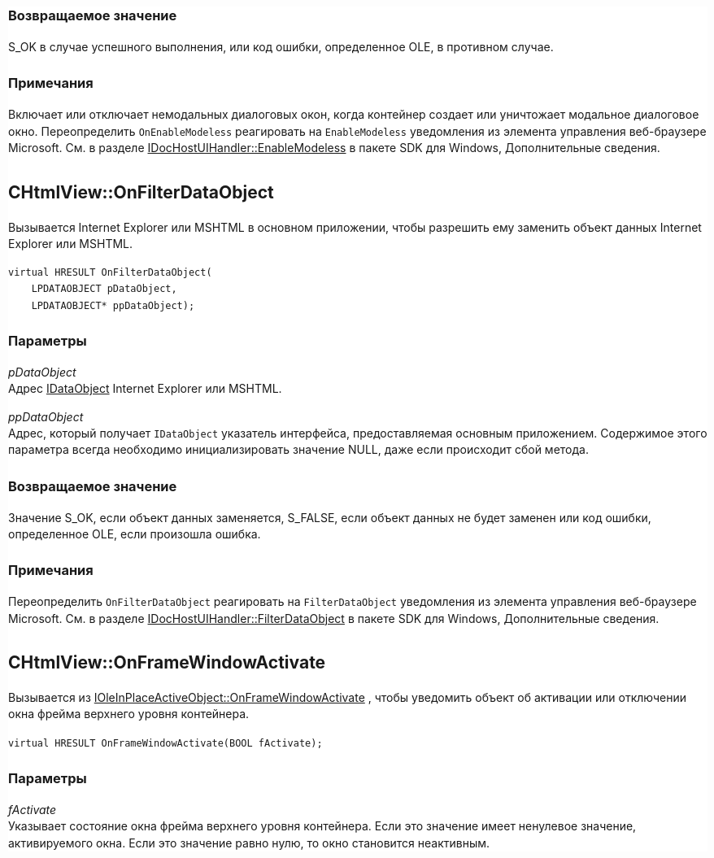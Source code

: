 ### <a name="return-value"></a>Возвращаемое значение  
 S_OK в случае успешного выполнения, или код ошибки, определенное OLE, в противном случае.  
  
### <a name="remarks"></a>Примечания  
 Включает или отключает немодальных диалоговых окон, когда контейнер создает или уничтожает модальное диалоговое окно. Переопределить `OnEnableModeless` реагировать на `EnableModeless` уведомления из элемента управления веб-браузере Microsoft. См. в разделе [IDocHostUIHandler::EnableModeless](https://msdn.microsoft.com/library/aa753253.aspx) в пакете SDK для Windows, Дополнительные сведения.  
  
##  <a name="onfilterdataobject"></a>  CHtmlView::OnFilterDataObject  
 Вызывается Internet Explorer или MSHTML в основном приложении, чтобы разрешить ему заменить объект данных Internet Explorer или MSHTML.  
  
```  
virtual HRESULT OnFilterDataObject(
    LPDATAOBJECT pDataObject,  
    LPDATAOBJECT* ppDataObject);
```  
  
### <a name="parameters"></a>Параметры  
 *pDataObject*  
 Адрес [IDataObject](http://msdn.microsoft.com/library/windows/desktop/ms688421) Internet Explorer или MSHTML.  
  
 *ppDataObject*  
 Адрес, который получает `IDataObject` указатель интерфейса, предоставляемая основным приложением. Содержимое этого параметра всегда необходимо инициализировать значение NULL, даже если происходит сбой метода.  
  
### <a name="return-value"></a>Возвращаемое значение  
 Значение S_OK, если объект данных заменяется, S_FALSE, если объект данных не будет заменен или код ошибки, определенное OLE, если произошла ошибка.  
  
### <a name="remarks"></a>Примечания  
 Переопределить `OnFilterDataObject` реагировать на `FilterDataObject` уведомления из элемента управления веб-браузере Microsoft. См. в разделе [IDocHostUIHandler::FilterDataObject](https://msdn.microsoft.com/library/aa753254.aspx) в пакете SDK для Windows, Дополнительные сведения.  
  
##  <a name="onframewindowactivate"></a>  CHtmlView::OnFrameWindowActivate  
 Вызывается из [IOleInPlaceActiveObject::OnFrameWindowActivate](http://msdn.microsoft.com/library/windows/desktop/ms683969) , чтобы уведомить объект об активации или отключении окна фрейма верхнего уровня контейнера.  
  
```  
virtual HRESULT OnFrameWindowActivate(BOOL fActivate);
```  
  
### <a name="parameters"></a>Параметры  
 *fActivate*  
 Указывает состояние окна фрейма верхнего уровня контейнера. Если это значение имеет ненулевое значение, активируемого окна. Если это значение равно нулю, то окно становится неактивным.  
  